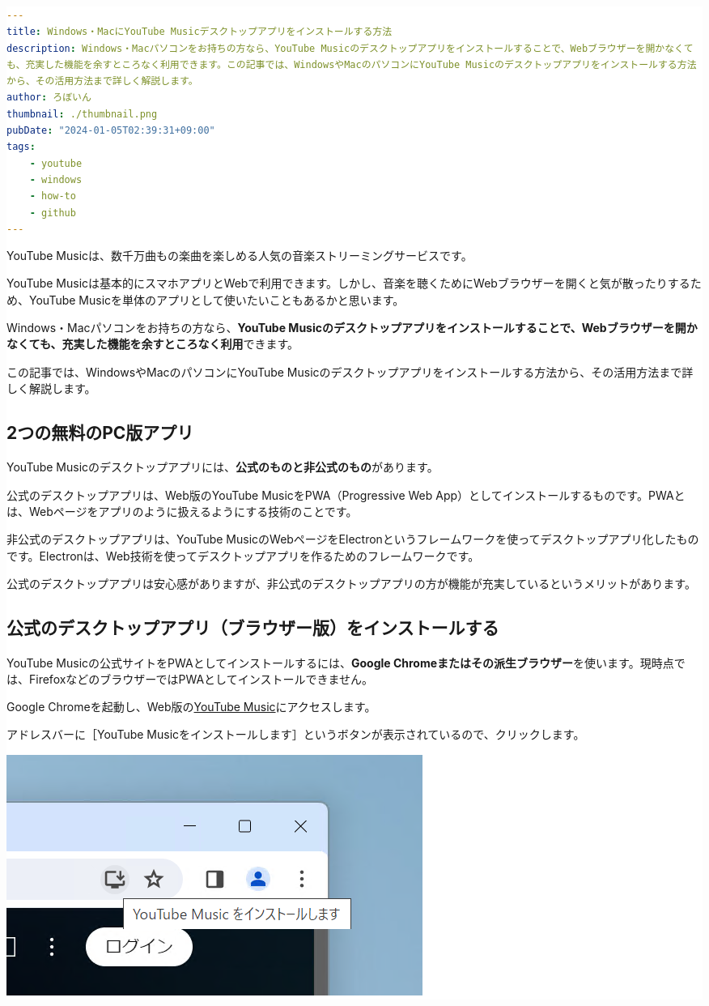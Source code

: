 ```yaml
---
title: Windows・MacにYouTube Musicデスクトップアプリをインストールする方法
description: Windows・Macパソコンをお持ちの方なら、YouTube Musicのデスクトップアプリをインストールすることで、Webブラウザーを開かなくても、充実した機能を余すところなく利用できます。この記事では、WindowsやMacのパソコンにYouTube Musicのデスクトップアプリをインストールする方法から、その活用方法まで詳しく解説します。
author: ろぼいん
thumbnail: ./thumbnail.png
pubDate: "2024-01-05T02:39:31+09:00"
tags:
    - youtube
    - windows
    - how-to
    - github
---
```


YouTube Musicは、数千万曲もの楽曲を楽しめる人気の音楽ストリーミングサービスです。

YouTube Musicは基本的にスマホアプリとWebで利用できます。しかし、音楽を聴くためにWebブラウザーを開くと気が散ったりするため、YouTube Musicを単体のアプリとして使いたいこともあるかと思います。

Windows・Macパソコンをお持ちの方なら、**YouTube Musicのデスクトップアプリをインストールすることで、Webブラウザーを開かなくても、充実した機能を余すところなく利用**できます。

この記事では、WindowsやMacのパソコンにYouTube Musicのデスクトップアプリをインストールする方法から、その活用方法まで詳しく解説します。

## 2つの無料のPC版アプリ

YouTube Musicのデスクトップアプリには、**公式のものと非公式のもの**があります。

公式のデスクトップアプリは、Web版のYouTube MusicをPWA（Progressive Web App）としてインストールするものです。PWAとは、Webページをアプリのように扱えるようにする技術のことです。

非公式のデスクトップアプリは、YouTube MusicのWebページをElectronというフレームワークを使ってデスクトップアプリ化したものです。Electronは、Web技術を使ってデスクトップアプリを作るためのフレームワークです。

公式のデスクトップアプリは安心感がありますが、非公式のデスクトップアプリの方が機能が充実しているというメリットがあります。

## 公式のデスクトップアプリ（ブラウザー版）をインストールする

YouTube Musicの公式サイトをPWAとしてインストールするには、**Google Chromeまたはその派生ブラウザー**を使います。現時点では、FirefoxなどのブラウザーではPWAとしてインストールできません。

Google Chromeを起動し、Web版の[YouTube Music](https://music.youtube.com/)にアクセスします。

アドレスバーに［YouTube Musicをインストールします］というボタンが表示されているので、クリックします。

![ChromeのアドレスバーにYouTube Musicのインストールボタンが表示されている](./image-1.png)
